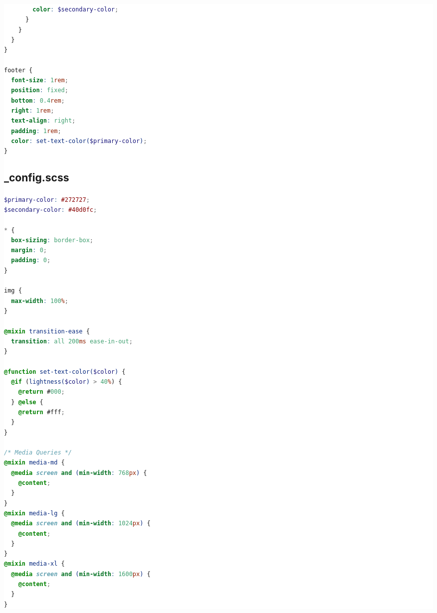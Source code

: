 ```scss
        color: $secondary-color;
      }
    }
  }
}

footer {
  font-size: 1rem;
  position: fixed;
  bottom: 0.4rem;
  right: 1rem;
  text-align: right;
  padding: 1rem;
  color: set-text-color($primary-color);
}
```

## \_config.scss

```scss
$primary-color: #272727;
$secondary-color: #40d0fc;

* {
  box-sizing: border-box;
  margin: 0;
  padding: 0;
}

img {
  max-width: 100%;
}

@mixin transition-ease {
  transition: all 200ms ease-in-out;
}

@function set-text-color($color) {
  @if (lightness($color) > 40%) {
    @return #000;
  } @else {
    @return #fff;
  }
}

/* Media Queries */
@mixin media-md {
  @media screen and (min-width: 768px) {
    @content;
  }
}
@mixin media-lg {
  @media screen and (min-width: 1024px) {
    @content;
  }
}
@mixin media-xl {
  @media screen and (min-width: 1600px) {
    @content;
  }
}
```
